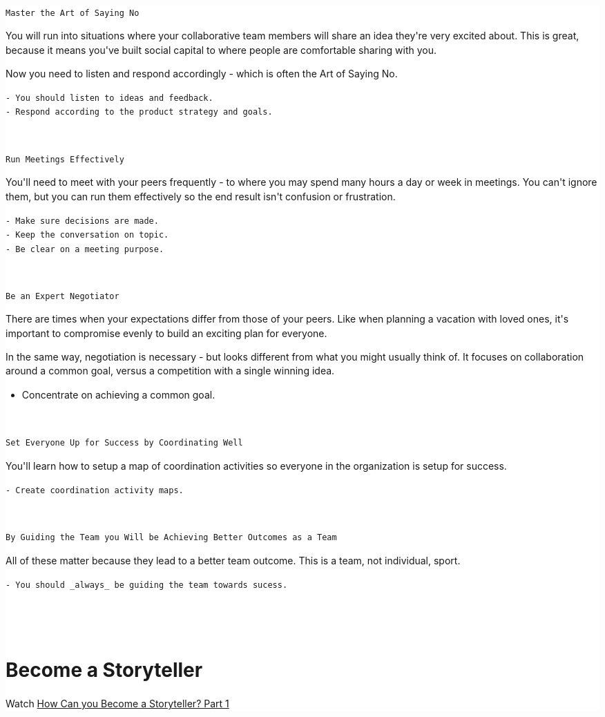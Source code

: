 `Master the Art of Saying No`

You will run into situations where your collaborative team members will share an idea they're very excited about. This is great, because it means you've built social capital to where people are comfortable sharing with you.

Now you need to listen and respond accordingly - which is often the Art of Saying No.

    - You should listen to ideas and feedback.
    - Respond according to the product strategy and goals.

<br>

`Run Meetings Effectively`

You'll need to meet with your peers frequently - to where you may spend many hours a day or week in meetings. You can't ignore them, but you can run them effectively so the end result isn't confusion or frustration.

    - Make sure decisions are made.
    - Keep the conversation on topic.
    - Be clear on a meeting purpose.

<br>

`Be an Expert Negotiator`

There are times when your expectations differ from those of your peers. Like when planning a vacation with loved ones, it's important to compromise evenly to build an exciting plan for everyone.

In the same way, negotiation is necessary - but looks different from what you might usually think of. It focuses on collaboration around a common goal, versus a competition with a single winning idea.

- Concentrate on achieving a common goal.

<br>

`Set Everyone Up for Success by Coordinating Well`

You'll learn how to setup a map of coordination activities so everyone in the organization is setup for success.

    - Create coordination activity maps.

<br>

`By Guiding the Team you Will be Achieving Better Outcomes as a Team`

All of these matter because they lead to a better team outcome. This is a team, not individual, sport.

    - You should _always_ be guiding the team towards sucess.

<br>
<br>

# Become a Storyteller

Watch [How Can you Become a Storyteller? Part 1](https://youtu.be/1NLaE2v_tGA)
